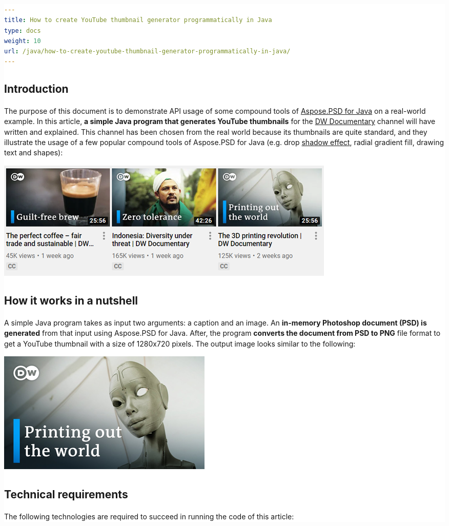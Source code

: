 ```yaml
---
title: How to create YouTube thumbnail generator programmatically in Java
type: docs
weight: 10
url: /java/how-to-create-youtube-thumbnail-generator-programmatically-in-java/
---
```


## **Introduction**
The purpose of this document is to demonstrate API usage of some compound tools of [Aspose.PSD for Java](https://products.aspose.com/psd/java) on a real-world example. In this article, **a simple Java program that generates YouTube thumbnails** for the [DW Documentary](https://www.youtube.com/channel/UCW39zufHfsuGgpLviKh297Q) channel will have written and explained. This channel has been chosen from the real world because its thumbnails are quite standard, and they illustrate the usage of a few popular compound tools of Aspose.PSD for Java (e.g. drop [shadow effect](/psd/java/manipulating-photoshop-formats/#manipulatingphotoshopformats-supportdropshadoweffect), radial gradient fill, drawing text and shapes):

![todo:image_alt_text](how-to-create-youtube-thumbnail-generator-programmatically-in-java_1.png)
## **How it works in a nutshell**
A simple Java program takes as input two arguments: a caption and an image. An **in-memory Photoshop document (PSD) is generated** from that input using Aspose.PSD for Java. After, the program **converts the document from PSD to PNG** file format to get a YouTube thumbnail with a size of 1280x720 pixels. The output image looks similar to the following:

![todo:image_alt_text](how-to-create-youtube-thumbnail-generator-programmatically-in-java_2.png)
## **Technical requirements**
The following technologies are required to succeed in running the code of this article:

